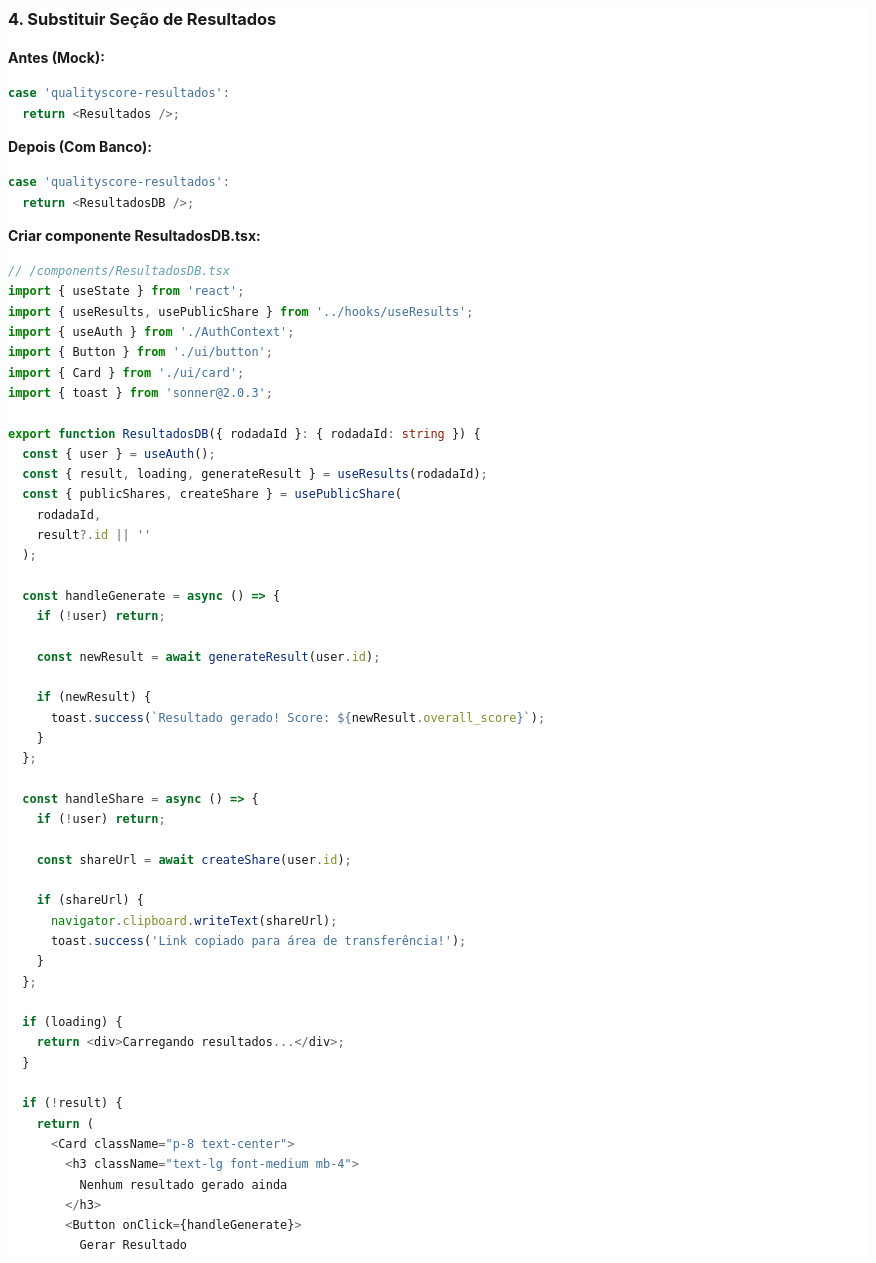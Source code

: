
### 4. Substituir Seção de Resultados

**Antes (Mock):**
```typescript
case 'qualityscore-resultados':
  return <Resultados />;
```

**Depois (Com Banco):**
```typescript
case 'qualityscore-resultados':
  return <ResultadosDB />;
```

**Criar componente ResultadosDB.tsx:**
```typescript
// /components/ResultadosDB.tsx
import { useState } from 'react';
import { useResults, usePublicShare } from '../hooks/useResults';
import { useAuth } from './AuthContext';
import { Button } from './ui/button';
import { Card } from './ui/card';
import { toast } from 'sonner@2.0.3';

export function ResultadosDB({ rodadaId }: { rodadaId: string }) {
  const { user } = useAuth();
  const { result, loading, generateResult } = useResults(rodadaId);
  const { publicShares, createShare } = usePublicShare(
    rodadaId, 
    result?.id || ''
  );

  const handleGenerate = async () => {
    if (!user) return;
    
    const newResult = await generateResult(user.id);
    
    if (newResult) {
      toast.success(`Resultado gerado! Score: ${newResult.overall_score}`);
    }
  };

  const handleShare = async () => {
    if (!user) return;
    
    const shareUrl = await createShare(user.id);
    
    if (shareUrl) {
      navigator.clipboard.writeText(shareUrl);
      toast.success('Link copiado para área de transferência!');
    }
  };

  if (loading) {
    return <div>Carregando resultados...</div>;
  }

  if (!result) {
    return (
      <Card className="p-8 text-center">
        <h3 className="text-lg font-medium mb-4">
          Nenhum resultado gerado ainda
        </h3>
        <Button onClick={handleGenerate}>
          Gerar Resultado
```